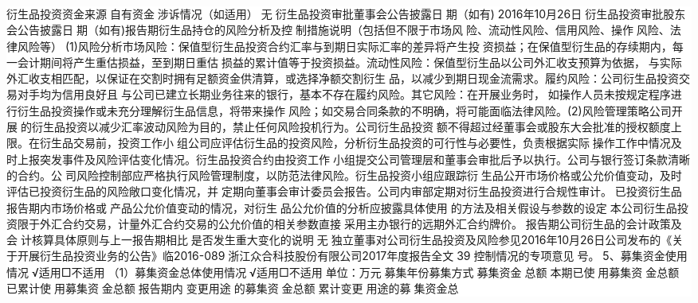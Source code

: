 衍生品投资资金来源
自有资金
涉诉情况（如适用）
无
衍生品投资审批董事会公告披露日
期（如有)
2016年10月26日
衍生品投资审批股东会公告披露日
期（如有)报告期衍生品持仓的风险分析及控
制措施说明（包括但不限于市场风
险、流动性风险、信用风险、操作
风险、法律风险等）
(1)风险分析市场风险：保值型衍生品投资合约汇率与到期日实际汇率的差异将产生投
资损益；在保值型衍生品的存续期内，每一会计期间将产生重估损益，至到期日重估
损益的累计值等于投资损益。流动性风险：保值型衍生品以公司外汇收支预算为依据，
与实际外汇收支相匹配，以保证在交割时拥有足额资金供清算，或选择净额交割衍生
品，以减少到期日现金流需求。履约风险：公司衍生品投资交易对手均为信用良好且
与公司已建立长期业务往来的银行，基本不存在履约风险。其它风险：在开展业务时，
如操作人员未按规定程序进行衍生品投资操作或未充分理解衍生品信息，将带来操作
风险；如交易合同条款的不明确，将可能面临法律风险。(2)风险管理策略公司开展
的衍生品投资以减少汇率波动风险为目的，禁止任何风险投机行为。公司衍生品投资
额不得超过经董事会或股东大会批准的授权额度上限。在衍生品交易前，投资工作小
组公司应评估衍生品的投资风险，分析衍生品投资的可行性与必要性，负责根据实际
操作工作中情况及时上报突发事件及风险评估变化情况。衍生品投资合约由投资工作
小组提交公司管理层和董事会审批后予以执行。公司与银行签订条款清晰的合约。公
司风险控制部应严格执行风险管理制度，以防范法律风险。衍生品投资小组应跟踪衍
生品公开市场价格或公允价值变动，及时评估已投资衍生品的风险敞口变化情况，并
定期向董事会审计委员会报告。公司内审部定期对衍生品投资进行合规性审计。
已投资衍生品报告期内市场价格或
产品公允价值变动的情况，对衍生
品公允价值的分析应披露具体使用
的方法及相关假设与参数的设定
本公司衍生品投资限于外汇合约交易，计量外汇合约交易的公允价值的相关参数直接
采用主办银行的远期外汇合约牌价。
报告期公司衍生品的会计政策及会
计核算具体原则与上一报告期相比
是否发生重大变化的说明
无
独立董事对公司衍生品投资及风险参见2016年10月26日公司发布的《关于开展衍生品投资业务的公告》临2016-089
浙江众合科技股份有限公司2017年度报告全文
39
控制情况的专项意见
号。
5、募集资金使用情况
√适用□不适用
（1）募集资金总体使用情况
√适用□不适用
单位：万元
募集年份募集方式
募集资金
总额
本期已使
用募集资
金总额
已累计使
用募集资
金总额
报告期内
变更用途
的募集资
金总额
累计变更
用途的募
集资金总